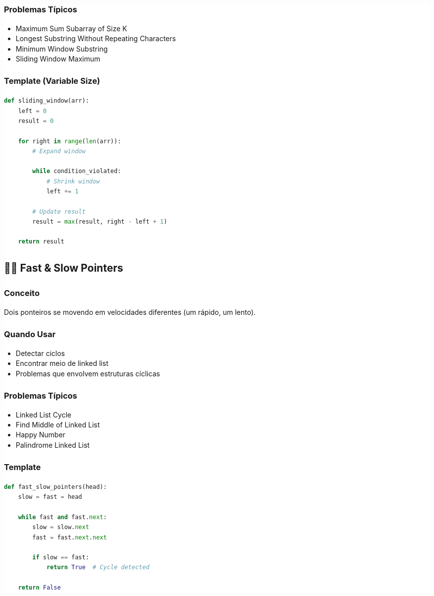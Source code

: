 ### Problemas Típicos
- Maximum Sum Subarray of Size K
- Longest Substring Without Repeating Characters
- Minimum Window Substring
- Sliding Window Maximum

### Template (Variable Size)
```python
def sliding_window(arr):
    left = 0
    result = 0
    
    for right in range(len(arr)):
        # Expand window
        
        while condition_violated:
            # Shrink window
            left += 1
        
        # Update result
        result = max(result, right - left + 1)
    
    return result
```

## 🐰🐢 Fast & Slow Pointers

### Conceito
Dois ponteiros se movendo em velocidades diferentes (um rápido, um lento).

### Quando Usar
- Detectar ciclos
- Encontrar meio de linked list
- Problemas que envolvem estruturas cíclicas

### Problemas Típicos
- Linked List Cycle
- Find Middle of Linked List
- Happy Number
- Palindrome Linked List

### Template
```python
def fast_slow_pointers(head):
    slow = fast = head
    
    while fast and fast.next:
        slow = slow.next
        fast = fast.next.next
        
        if slow == fast:
            return True  # Cycle detected
    
    return False
```
